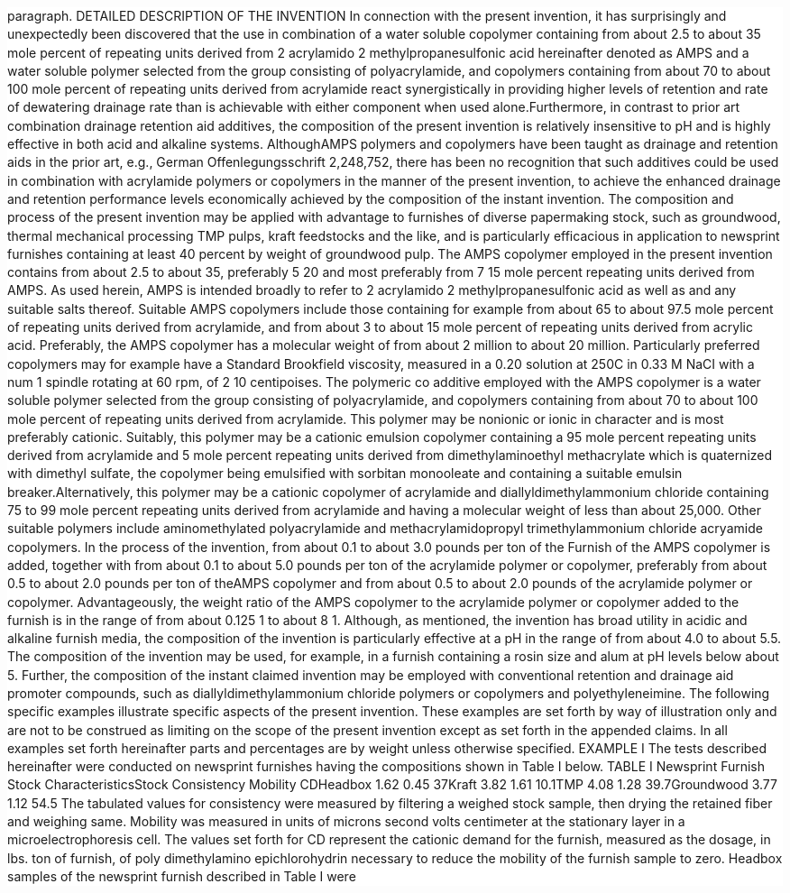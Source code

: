 paragraph. DETAILED DESCRIPTION OF THE INVENTION In connection with the present invention, it has surprisingly and unexpectedly been discovered that the use in combination of a water soluble copolymer containing from about 2.5 to about 35 mole percent of repeating units derived from 2 acrylamido 2 methylpropanesulfonic acid hereinafter denoted as AMPS and a water soluble polymer selected from the group consisting of polyacrylamide, and copolymers containing from about 70 to about 100 mole percent of repeating units derived from acrylamide react synergistically in providing higher levels of retention and rate of dewatering drainage rate than is achievable with either component when used alone.Furthermore, in contrast to prior art combination drainage retention aid additives, the composition of the present invention is relatively insensitive to pH and is highly effective in both acid and alkaline systems. AlthoughAMPS polymers and copolymers have been taught as drainage and retention aids in the prior art, e.g., German Offenlegungsschrift 2,248,752, there has been no recognition that such additives could be used in combination with acrylamide polymers or copolymers in the manner of the present invention, to achieve the enhanced drainage and retention performance levels economically achieved by the composition of the instant invention. The composition and process of the present invention may be applied with advantage to furnishes of diverse papermaking stock, such as groundwood, thermal mechanical processing TMP pulps, kraft feedstocks and the like, and is particularly efficacious in application to newsprint furnishes containing at least 40 percent by weight of groundwood pulp. The AMPS copolymer employed in the present invention contains from about 2.5 to about 35, preferably 5 20 and most preferably from 7 15 mole percent repeating units derived from AMPS. As used herein, AMPS is intended broadly to refer to 2 acrylamido 2 methylpropanesulfonic acid as well as and any suitable salts thereof. Suitable AMPS copolymers include those containing for example from about 65 to about 97.5 mole percent of repeating units derived from acrylamide, and from about 3 to about 15 mole percent of repeating units derived from acrylic acid. Preferably, the AMPS copolymer has a molecular weight of from about 2 million to about 20 million. Particularly preferred copolymers may for example have a Standard Brookfield viscosity, measured in a 0.20 solution at 250C in 0.33 M NaCI with a num 1 spindle rotating at 60 rpm, of 2 10 centipoises. The polymeric co additive employed with the AMPS copolymer is a water soluble polymer selected from the group consisting of polyacrylamide, and copolymers containing from about 70 to about 100 mole percent of repeating units derived from acrylamide. This polymer may be nonionic or ionic in character and is most preferably cationic. Suitably, this polymer may be a cationic emulsion copolymer containing a 95 mole percent repeating units derived from acrylamide and 5 mole percent repeating units derived from dimethylaminoethyl methacrylate which is quaternized with dimethyl sulfate, the copolymer being emulsified with sorbitan monooleate and containing a suitable emulsin breaker.Alternatively, this polymer may be a cationic copolymer of acrylamide and diallyldimethylammonium chloride containing 75 to 99 mole percent repeating units derived from acrylamide and having a molecular weight of less than about 25,000. Other suitable polymers include aminomethylated polyacrylamide and methacrylamidopropyl trimethylammonium chloride acryamide copolymers. In the process of the invention, from about 0.1 to about 3.0 pounds per ton of the Furnish of the AMPS copolymer is added, together with from about 0.1 to about 5.0 pounds per ton of the acrylamide polymer or copolymer, preferably from about 0.5 to about 2.0 pounds per ton of theAMPS copolymer and from about 0.5 to about 2.0 pounds of the acrylamide polymer or copolymer. Advantageously, the weight ratio of the AMPS copolymer to the acrylamide polymer or copolymer added to the furnish is in the range of from about 0.125 1 to about 8 1. Although, as mentioned, the invention has broad utility in acidic and alkaline furnish media, the composition of the invention is particularly effective at a pH in the range of from about 4.0 to about 5.5. The composition of the invention may be used, for example, in a furnish containing a rosin size and alum at pH levels below about 5. Further, the composition of the instant claimed invention may be employed with conventional retention and drainage aid promoter compounds, such as diallyldimethylammonium chloride polymers or copolymers and polyethyleneimine. The following specific examples illustrate specific aspects of the present invention. These examples are set forth by way of illustration only and are not to be construed as limiting on the scope of the present invention except as set forth in the appended claims. In all examples set forth hereinafter parts and percentages are by weight unless otherwise specified. EXAMPLE I The tests described hereinafter were conducted on newsprint furnishes having the compositions shown in Table I below. TABLE I Newsprint Furnish Stock CharacteristicsStock Consistency Mobility CDHeadbox 1.62 0.45 37Kraft 3.82 1.61 10.1TMP 4.08 1.28 39.7Groundwood 3.77 1.12 54.5 The tabulated values for consistency were measured by filtering a weighed stock sample, then drying the retained fiber and weighing same. Mobility was measured in units of microns second volts centimeter at the stationary layer in a microelectrophoresis cell. The values set forth for CD represent the cationic demand for the furnish, measured as the dosage, in lbs. ton of furnish, of poly dimethylamino epichlorohydrin necessary to reduce the mobility of the furnish sample to zero. Headbox samples of the newsprint furnish described in Table I were